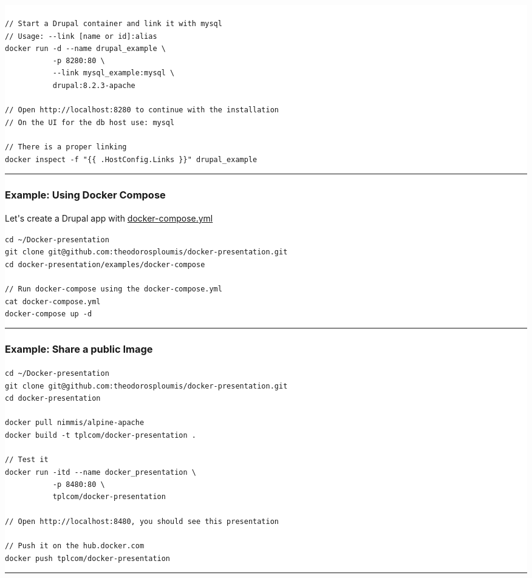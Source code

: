 ```

// Start a Drupal container and link it with mysql
// Usage: --link [name or id]:alias
docker run -d --name drupal_example \
           -p 8280:80 \
           --link mysql_example:mysql \
           drupal:8.2.3-apache

// Open http://localhost:8280 to continue with the installation
// On the UI for the db host use: mysql

// There is a proper linking
docker inspect -f "{{ .HostConfig.Links }}" drupal_example
```

---

### Example: Using Docker Compose

Let's create a Drupal app with [docker-compose.yml](https://github.com/theodorosploumis/docker-presentation/blob/gh-pages/examples/docker-compose/docker-compose.yml)

```
cd ~/Docker-presentation
git clone git@github.com:theodorosploumis/docker-presentation.git
cd docker-presentation/examples/docker-compose

// Run docker-compose using the docker-compose.yml
cat docker-compose.yml
docker-compose up -d
```

---

### Example: Share a public Image

```
cd ~/Docker-presentation
git clone git@github.com:theodorosploumis/docker-presentation.git
cd docker-presentation

docker pull nimmis/alpine-apache
docker build -t tplcom/docker-presentation .

// Test it
docker run -itd --name docker_presentation \
           -p 8480:80 \
           tplcom/docker-presentation

// Open http://localhost:8480, you should see this presentation

// Push it on the hub.docker.com
docker push tplcom/docker-presentation
```

---